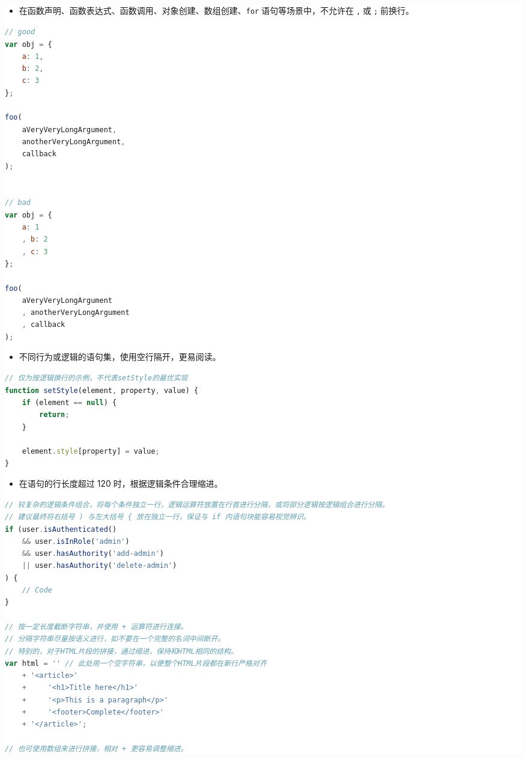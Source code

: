 - 在函数声明、函数表达式、函数调用、对象创建、数组创建、`for` 语句等场景中，不允许在 `,` 或 `;` 前换行。
``` javascript
// good
var obj = {
    a: 1,
    b: 2,
    c: 3
};

foo(
    aVeryVeryLongArgument,
    anotherVeryLongArgument,
    callback
);


// bad
var obj = {
    a: 1
    , b: 2
    , c: 3
};

foo(
    aVeryVeryLongArgument
    , anotherVeryLongArgument
    , callback
);
```

- 不同行为或逻辑的语句集，使用空行隔开，更易阅读。
``` javascript
// 仅为按逻辑换行的示例，不代表setStyle的最优实现
function setStyle(element, property, value) {
    if (element == null) {
        return;
    }

    element.style[property] = value;
}
```

- 在语句的行长度超过 120 时，根据逻辑条件合理缩进。
``` javascript
// 较复杂的逻辑条件组合，将每个条件独立一行，逻辑运算符放置在行首进行分隔，或将部分逻辑按逻辑组合进行分隔。
// 建议最终将右括号 ) 与左大括号 { 放在独立一行，保证与 if 内语句块能容易视觉辨识。
if (user.isAuthenticated()
    && user.isInRole('admin')
    && user.hasAuthority('add-admin')
    || user.hasAuthority('delete-admin')
) {
    // Code
}

// 按一定长度截断字符串，并使用 + 运算符进行连接。
// 分隔字符串尽量按语义进行，如不要在一个完整的名词中间断开。
// 特别的，对于HTML片段的拼接，通过缩进，保持和HTML相同的结构。
var html = '' // 此处用一个空字符串，以便整个HTML片段都在新行严格对齐
    + '<article>'
    +     '<h1>Title here</h1>'
    +     '<p>This is a paragraph</p>'
    +     '<footer>Complete</footer>'
    + '</article>';

// 也可使用数组来进行拼接，相对 + 更容易调整缩进。
```